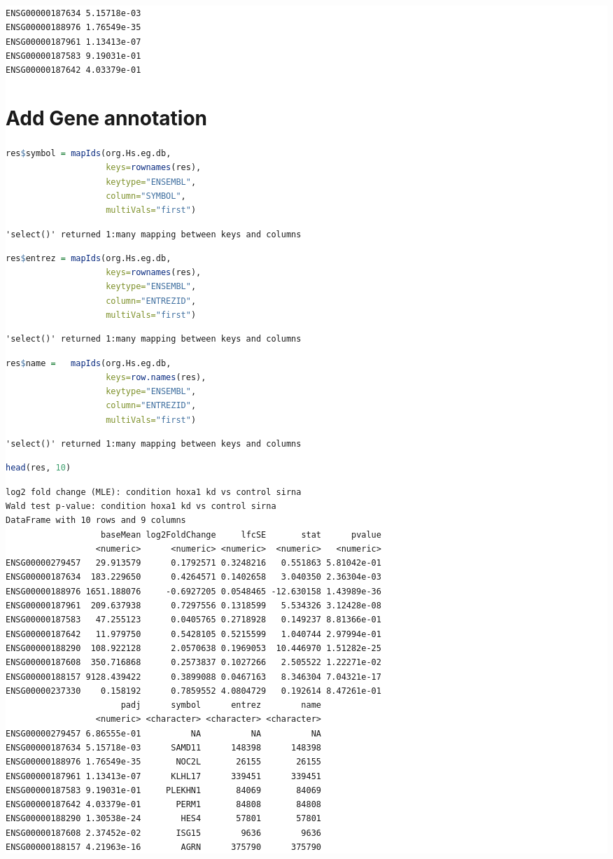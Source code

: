     ENSG00000187634 5.15718e-03
    ENSG00000188976 1.76549e-35
    ENSG00000187961 1.13413e-07
    ENSG00000187583 9.19031e-01
    ENSG00000187642 4.03379e-01

# Add Gene annotation

``` r
res$symbol = mapIds(org.Hs.eg.db,
                    keys=rownames(res), 
                    keytype="ENSEMBL",
                    column="SYMBOL",
                    multiVals="first")
```

    'select()' returned 1:many mapping between keys and columns

``` r
res$entrez = mapIds(org.Hs.eg.db,
                    keys=rownames(res),
                    keytype="ENSEMBL",
                    column="ENTREZID",
                    multiVals="first")
```

    'select()' returned 1:many mapping between keys and columns

``` r
res$name =   mapIds(org.Hs.eg.db,
                    keys=row.names(res),
                    keytype="ENSEMBL",
                    column="ENTREZID",
                    multiVals="first")
```

    'select()' returned 1:many mapping between keys and columns

``` r
head(res, 10)
```

    log2 fold change (MLE): condition hoxa1 kd vs control sirna 
    Wald test p-value: condition hoxa1 kd vs control sirna 
    DataFrame with 10 rows and 9 columns
                       baseMean log2FoldChange     lfcSE       stat      pvalue
                      <numeric>      <numeric> <numeric>  <numeric>   <numeric>
    ENSG00000279457   29.913579      0.1792571 0.3248216   0.551863 5.81042e-01
    ENSG00000187634  183.229650      0.4264571 0.1402658   3.040350 2.36304e-03
    ENSG00000188976 1651.188076     -0.6927205 0.0548465 -12.630158 1.43989e-36
    ENSG00000187961  209.637938      0.7297556 0.1318599   5.534326 3.12428e-08
    ENSG00000187583   47.255123      0.0405765 0.2718928   0.149237 8.81366e-01
    ENSG00000187642   11.979750      0.5428105 0.5215599   1.040744 2.97994e-01
    ENSG00000188290  108.922128      2.0570638 0.1969053  10.446970 1.51282e-25
    ENSG00000187608  350.716868      0.2573837 0.1027266   2.505522 1.22271e-02
    ENSG00000188157 9128.439422      0.3899088 0.0467163   8.346304 7.04321e-17
    ENSG00000237330    0.158192      0.7859552 4.0804729   0.192614 8.47261e-01
                           padj      symbol      entrez        name
                      <numeric> <character> <character> <character>
    ENSG00000279457 6.86555e-01          NA          NA          NA
    ENSG00000187634 5.15718e-03      SAMD11      148398      148398
    ENSG00000188976 1.76549e-35       NOC2L       26155       26155
    ENSG00000187961 1.13413e-07      KLHL17      339451      339451
    ENSG00000187583 9.19031e-01     PLEKHN1       84069       84069
    ENSG00000187642 4.03379e-01       PERM1       84808       84808
    ENSG00000188290 1.30538e-24        HES4       57801       57801
    ENSG00000187608 2.37452e-02       ISG15        9636        9636
    ENSG00000188157 4.21963e-16        AGRN      375790      375790